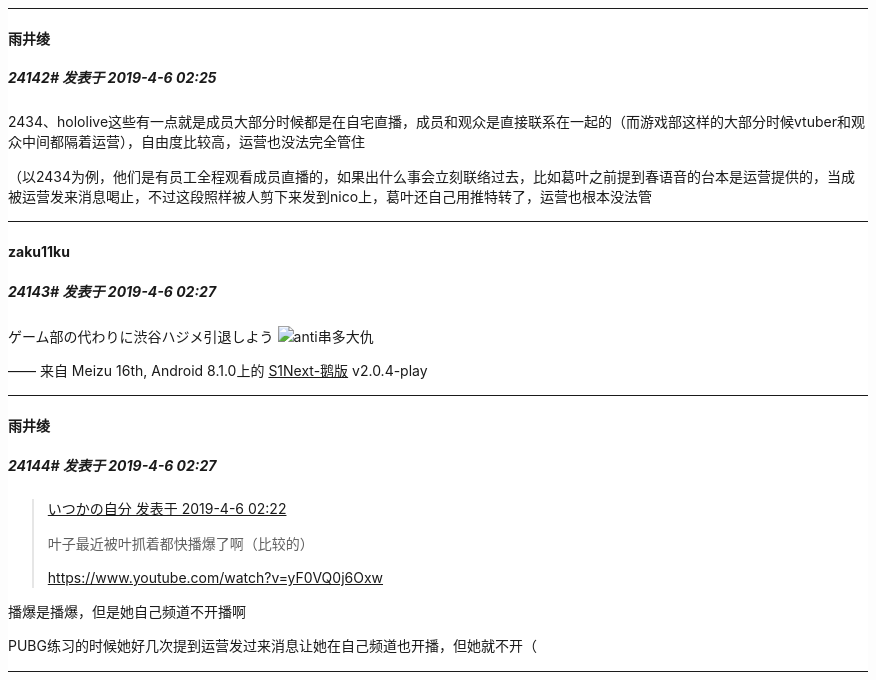 


-----

####  雨井绫  
##### 24142#       发表于 2019-4-6 02:25




2434、hololive这些有一点就是成员大部分时候都是在自宅直播，成员和观众是直接联系在一起的（而游戏部这样的大部分时候vtuber和观众中间都隔着运营），自由度比较高，运营也没法完全管住

（以2434为例，他们是有员工全程观看成员直播的，如果出什么事会立刻联络过去，比如葛叶之前提到春语音的台本是运营提供的，当成被运营发来消息喝止，不过这段照样被人剪下来发到nico上，葛叶还自己用推特转了，运营也根本没法管







-----

####  zaku11ku  
##### 24143#       发表于 2019-4-6 02:27




ゲーム部の代わりに渋谷ハジメ引退しよう
<img src="https://static.saraba1st.com/image/smiley/face2017/068.png" referrerpolicy="no-referrer">anti串多大仇

—— 来自 Meizu 16th, Android 8.1.0上的 [S1Next-鹅版](https://github.com/ykrank/S1-Next/releases) v2.0.4-play







-----

####  雨井绫  
##### 24144#       发表于 2019-4-6 02:27



<blockquote><a href="httphttps://bbs.saraba1st.com/2b/forum.php?mod=redirect&amp;goto=findpost&amp;pid=43187615&amp;ptid=1801966" target="_blank">いつかの自分 发表于 2019-4-6 02:22</a>

叶子最近被叶抓着都快播爆了啊（比较的）


https://www.youtube.com/watch?v=yF0VQ0j6Oxw</blockquote>
播爆是播爆，但是她自己频道不开播啊

PUBG练习的时候她好几次提到运营发过来消息让她在自己频道也开播，但她就不开（







-----
